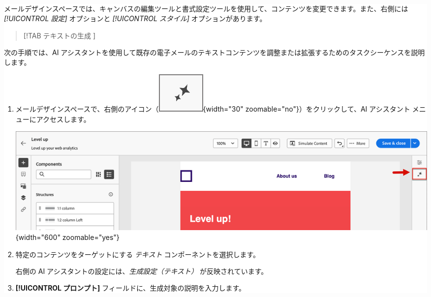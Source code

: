    メールデザインスペースでは、キャンバスの編集ツールと書式設定ツールを使用して、コンテンツを変更できます。また、右側には _[!UICONTROL 設定]_ オプションと _[!UICONTROL スタイル]_ オプションがあります。

>[!TAB  テキストの生成 ]

次の手順では、AI アシスタントを使用して既存の電子メールのテキストコンテンツを調整または拡張するためのタスクシーケンスを説明します。

1. メールデザインスペースで、右側のアイコン（![AI アシスタント メニュー切り替え &#x200B;](../assets/button-ai-assistant.png){width="30" zoomable="no"}）をクリックして、AI アシスタント メニューにアクセスします。

   ![&#x200B; 電子メールデザイナーの AI アシスタントの切り替え &#x200B;](./assets/email-designer-ai-assistant-button.png){width="600" zoomable="yes"}

1. 特定のコンテンツをターゲットにする _テキスト_ コンポーネントを選択します。

   右側の AI アシスタントの設定には、_生成設定（テキスト）_ が反映されています。

1. **[!UICONTROL プロンプト]** フィールドに、生成対象の説明を入力します。
